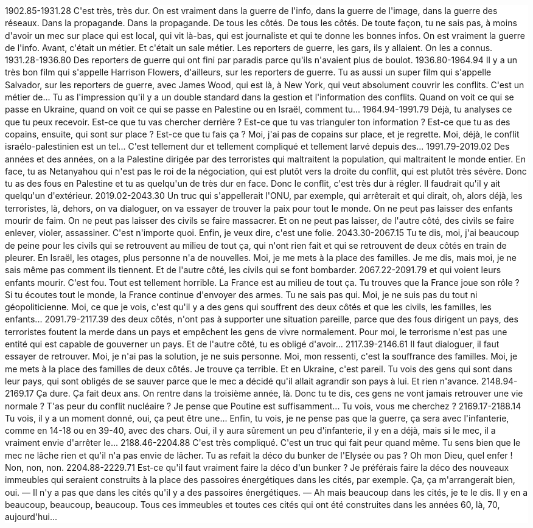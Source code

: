 1902.85-1931.28   C'est très, très dur. On est vraiment dans la guerre de l'info, dans la guerre de l'image, dans la guerre des réseaux. Dans la propagande. Dans la propagande. De tous les côtés. De tous les côtés. De toute façon, tu ne sais pas, à moins d'avoir un mec sur place qui est local, qui vit là-bas, qui est journaliste et qui te donne les bonnes infos. On est vraiment la guerre de l'info. Avant, c'était un métier. Et c'était un sale métier. Les reporters de guerre, les gars, ils y allaient. On les a connus.
1931.28-1936.80   Des reporters de guerre qui ont fini par paradis parce qu'ils n'avaient plus de boulot.
1936.80-1964.94   Il y a un très bon film qui s'appelle Harrison Flowers, d'ailleurs, sur les reporters de guerre. Tu as aussi un super film qui s'appelle Salvador, sur les reporters de guerre, avec James Wood, qui est là, à New York, qui veut absolument couvrir les conflits. C'est un métier de... Tu as l'impression qu'il y a un double standard dans la gestion et l'information des conflits. Quand on voit ce qui se passe en Ukraine, quand on voit ce qui se passe en Palestine ou en Israël, comment tu...
1964.94-1991.79   Déjà, tu analyses ce que tu peux recevoir. Est-ce que tu vas chercher derrière ? Est-ce que tu vas trianguler ton information ? Est-ce que tu as des copains, ensuite, qui sont sur place ? Est-ce que tu fais ça ? Moi, j'ai pas de copains sur place, et je regrette. Moi, déjà, le conflit israélo-palestinien est un tel... C'est tellement dur et tellement compliqué et tellement larvé depuis des...
1991.79-2019.02   Des années et des années, on a la Palestine dirigée par des terroristes qui maltraitent la population, qui maltraitent le monde entier. En face, tu as Netanyahou qui n'est pas le roi de la négociation, qui est plutôt vers la droite du conflit, qui est plutôt très sévère. Donc tu as des fous en Palestine et tu as quelqu'un de très dur en face. Donc le conflit, c'est très dur à régler. Il faudrait qu'il y ait quelqu'un d'extérieur.
2019.02-2043.30   Un truc qui s'appellerait l'ONU, par exemple, qui arrêterait et qui dirait, oh, alors déjà, les terroristes, là, dehors, on va dialoguer, on va essayer de trouver la paix pour tout le monde. On ne peut pas laisser des enfants mourir de faim. On ne peut pas laisser des civils se faire massacrer. Et on ne peut pas laisser, de l'autre côté, des civils se faire enlever, violer, assassiner. C'est n'importe quoi. Enfin, je veux dire, c'est une folie.
2043.30-2067.15   Tu te dis, moi, j'ai beaucoup de peine pour les civils qui se retrouvent au milieu de tout ça, qui n'ont rien fait et qui se retrouvent de deux côtés en train de pleurer. En Israël, les otages, plus personne n'a de nouvelles. Moi, je me mets à la place des familles. Je me dis, mais moi, je ne sais même pas comment ils tiennent. Et de l'autre côté, les civils qui se font bombarder.
2067.22-2091.79   et qui voient leurs enfants mourir. C'est fou. Tout est tellement horrible. La France est au milieu de tout ça. Tu trouves que la France joue son rôle ? Si tu écoutes tout le monde, la France continue d'envoyer des armes. Tu ne sais pas qui. Moi, je ne suis pas du tout ni géopoliticienne. Moi, ce que je vois, c'est qu'il y a des gens qui souffrent des deux côtés et que les civils, les familles, les enfants...
2091.79-2117.39   des deux côtés, n'ont pas à supporter une situation pareille, parce que des fous dirigent un pays, des terroristes foutent la merde dans un pays et empêchent les gens de vivre normalement. Pour moi, le terrorisme n'est pas une entité qui est capable de gouverner un pays. Et de l'autre côté, tu es obligé d'avoir...
2117.39-2146.61   Il faut dialoguer, il faut essayer de retrouver. Moi, je n'ai pas la solution, je ne suis personne. Moi, mon ressenti, c'est la souffrance des familles. Moi, je me mets à la place des familles de deux côtés. Je trouve ça terrible. Et en Ukraine, c'est pareil. Tu vois des gens qui sont dans leur pays, qui sont obligés de se sauver parce que le mec a décidé qu'il allait agrandir son pays à lui. Et rien n'avance.
2148.94-2169.17   Ça dure. Ça fait deux ans. On rentre dans la troisième année, là. Donc tu te dis, ces gens ne vont jamais retrouver une vie normale ? T'as peur du conflit nucléaire ? Je pense que Poutine est suffisamment... Tu vois, vous me cherchez ?
2169.17-2188.14   Tu vois, il y a un moment donné, oui, ça peut être une... Enfin, tu vois, je ne pense pas que la guerre, ça sera avec l'infanterie, comme en 14-18 ou en 39-40, avec des chars. Oui, il y aura sûrement un peu d'infanterie, il y en a déjà, mais si le mec, il a vraiment envie d'arrêter le...
2188.46-2204.88   C'est très compliqué. C'est un truc qui fait peur quand même. Tu sens bien que le mec ne lâche rien et qu'il n'a pas envie de lâcher. Tu as refait la déco du bunker de l'Elysée ou pas ? Oh mon Dieu, quel enfer ! Non, non, non.
2204.88-2229.71   Est-ce qu'il faut vraiment faire la déco d'un bunker ? Je préférais faire la déco des nouveaux immeubles qui seraient construits à la place des passoires énergétiques dans les cités, par exemple. Ça, ça m'arrangerait bien, oui. — Il n'y a pas que dans les cités qu'il y a des passoires énergétiques. — Ah mais beaucoup dans les cités, je te le dis. Il y en a beaucoup, beaucoup, beaucoup. Tous ces immeubles et toutes ces cités qui ont été construites dans les années 60, là, 70, aujourd'hui...